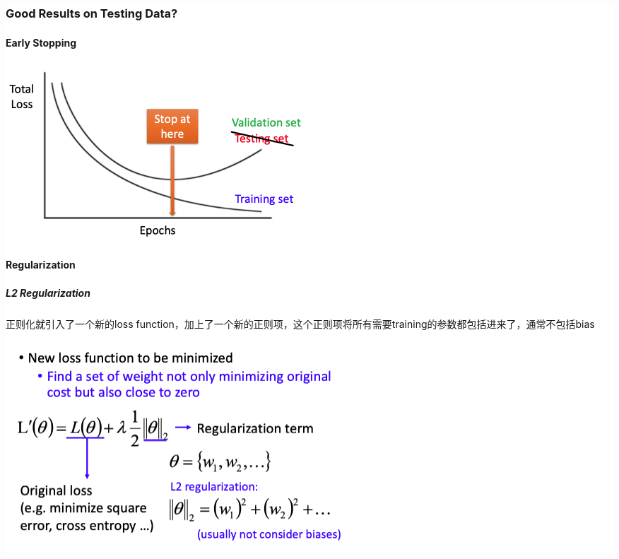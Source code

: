 ### Good Results on Testing Data?

#### Early Stopping

<img src="../image/image-20200607163018382.png" alt="image-20200607163018382" style="zoom:50%;" />

#### Regularization

##### L2 Regularization

正则化就引入了一个新的loss function，加上了一个新的正则项，这个正则项将所有需要training的参数都包括进来了，通常不包括bias

<img src="../image/image-20200607163135769.png" alt="image-20200607163135769" style="zoom:50%;" />
